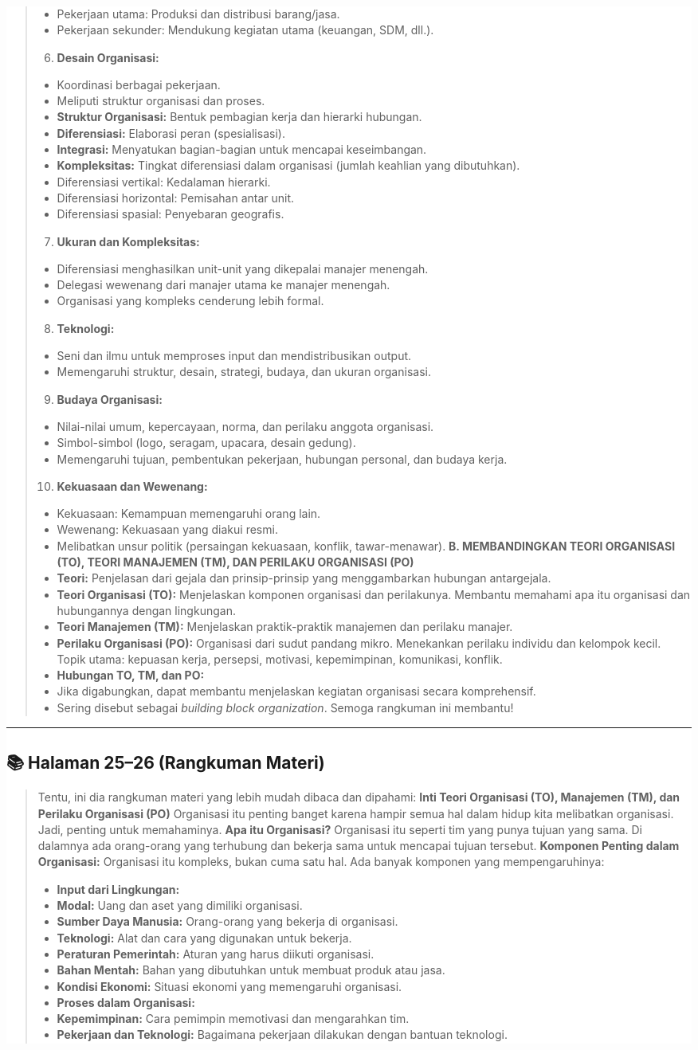 > *   Pekerjaan utama: Produksi dan distribusi barang/jasa.
> *   Pekerjaan sekunder: Mendukung kegiatan utama (keuangan, SDM, dll.).
> 6.  **Desain Organisasi:**
> *   Koordinasi berbagai pekerjaan.
> *   Meliputi struktur organisasi dan proses.
> *   **Struktur Organisasi:** Bentuk pembagian kerja dan hierarki hubungan.
> *   **Diferensiasi:** Elaborasi peran (spesialisasi).
> *   **Integrasi:** Menyatukan bagian-bagian untuk mencapai keseimbangan.
> *   **Kompleksitas:** Tingkat diferensiasi dalam organisasi (jumlah keahlian yang dibutuhkan).
> *   Diferensiasi vertikal: Kedalaman hierarki.
> *   Diferensiasi horizontal: Pemisahan antar unit.
> *   Diferensiasi spasial: Penyebaran geografis.
> 7.  **Ukuran dan Kompleksitas:**
> *   Diferensiasi menghasilkan unit-unit yang dikepalai manajer menengah.
> *   Delegasi wewenang dari manajer utama ke manajer menengah.
> *   Organisasi yang kompleks cenderung lebih formal.
> 8.  **Teknologi:**
> *   Seni dan ilmu untuk memproses input dan mendistribusikan output.
> *   Memengaruhi struktur, desain, strategi, budaya, dan ukuran organisasi.
> 9.  **Budaya Organisasi:**
> *   Nilai-nilai umum, kepercayaan, norma, dan perilaku anggota organisasi.
> *   Simbol-simbol (logo, seragam, upacara, desain gedung).
> *   Memengaruhi tujuan, pembentukan pekerjaan, hubungan personal, dan budaya kerja.
> 10. **Kekuasaan dan Wewenang:**
> *   Kekuasaan: Kemampuan memengaruhi orang lain.
> *   Wewenang: Kekuasaan yang diakui resmi.
> *   Melibatkan unsur politik (persaingan kekuasaan, konflik, tawar-menawar).
> **B. MEMBANDINGKAN TEORI ORGANISASI (TO), TEORI MANAJEMEN (TM), DAN PERILAKU ORGANISASI (PO)**
> *   **Teori:** Penjelasan dari gejala dan prinsip-prinsip yang menggambarkan hubungan antargejala.
> *   **Teori Organisasi (TO):** Menjelaskan komponen organisasi dan perilakunya. Membantu memahami apa itu organisasi dan hubungannya dengan lingkungan.
> *   **Teori Manajemen (TM):** Menjelaskan praktik-praktik manajemen dan perilaku manajer.
> *   **Perilaku Organisasi (PO):** Organisasi dari sudut pandang mikro. Menekankan perilaku individu dan kelompok kecil. Topik utama: kepuasan kerja, persepsi, motivasi, kepemimpinan, komunikasi, konflik.
> *   **Hubungan TO, TM, dan PO:**
> *   Jika digabungkan, dapat membantu menjelaskan kegiatan organisasi secara komprehensif.
> *   Sering disebut sebagai *building block organization*.
> Semoga rangkuman ini membantu!

---

## 📚 Halaman 25–26 (Rangkuman Materi)

> Tentu, ini dia rangkuman materi yang lebih mudah dibaca dan dipahami:
> **Inti Teori Organisasi (TO), Manajemen (TM), dan Perilaku Organisasi (PO)**
> Organisasi itu penting banget karena hampir semua hal dalam hidup kita melibatkan organisasi. Jadi, penting untuk memahaminya.
> **Apa itu Organisasi?**
> Organisasi itu seperti tim yang punya tujuan yang sama. Di dalamnya ada orang-orang yang terhubung dan bekerja sama untuk mencapai tujuan tersebut.
> **Komponen Penting dalam Organisasi:**
> Organisasi itu kompleks, bukan cuma satu hal. Ada banyak komponen yang mempengaruhinya:
> *   **Input dari Lingkungan:**
> *   **Modal:** Uang dan aset yang dimiliki organisasi.
> *   **Sumber Daya Manusia:** Orang-orang yang bekerja di organisasi.
> *   **Teknologi:** Alat dan cara yang digunakan untuk bekerja.
> *   **Peraturan Pemerintah:** Aturan yang harus diikuti organisasi.
> *   **Bahan Mentah:** Bahan yang dibutuhkan untuk membuat produk atau jasa.
> *   **Kondisi Ekonomi:** Situasi ekonomi yang memengaruhi organisasi.
> *   **Proses dalam Organisasi:**
> *   **Kepemimpinan:** Cara pemimpin memotivasi dan mengarahkan tim.
> *   **Pekerjaan dan Teknologi:** Bagaimana pekerjaan dilakukan dengan bantuan teknologi.